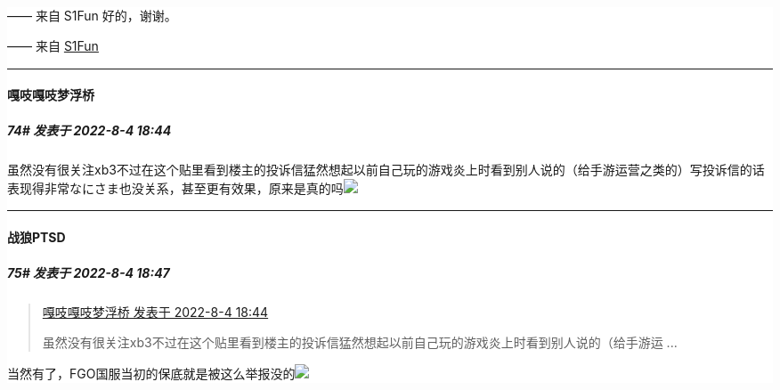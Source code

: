 —— 来自 S1Fun</blockquote>
好的，谢谢。

—— 来自 [S1Fun](https://s1fun.koalcat.com)



*****

####  嘎吱嘎吱梦浮桥  
##### 74#       发表于 2022-8-4 18:44

虽然没有很关注xb3不过在这个贴里看到楼主的投诉信猛然想起以前自己玩的游戏炎上时看到别人说的（给手游运营之类的）写投诉信的话表现得非常なにさま也没关系，甚至更有效果，原来是真的吗<img src="https://static.saraba1st.com/image/smiley/face2017/010.png" referrerpolicy="no-referrer">

*****

####  战狼PTSD  
##### 75#       发表于 2022-8-4 18:47

<blockquote><a href="httphttps://bbs.saraba1st.com/2b/forum.php?mod=redirect&amp;goto=findpost&amp;pid=56929715&amp;ptid=2084847" target="_blank">嘎吱嘎吱梦浮桥 发表于 2022-8-4 18:44</a>

虽然没有很关注xb3不过在这个贴里看到楼主的投诉信猛然想起以前自己玩的游戏炎上时看到别人说的（给手游运 ...</blockquote>
当然有了，FGO国服当初的保底就是被这么举报没的<img src="https://static.saraba1st.com/image/smiley/face2017/047.png" referrerpolicy="no-referrer">

